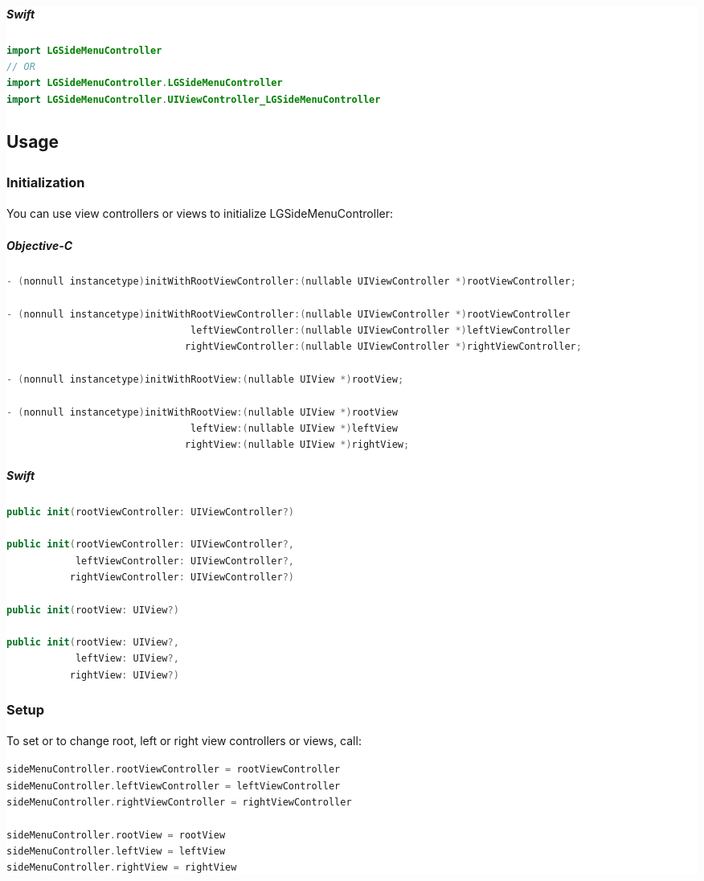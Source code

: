 ##### Swift

```swift
import LGSideMenuController
// OR
import LGSideMenuController.LGSideMenuController
import LGSideMenuController.UIViewController_LGSideMenuController
```

## Usage

### Initialization

You can use view controllers or views to initialize LGSideMenuController:

##### Objective-C

```objective-c
- (nonnull instancetype)initWithRootViewController:(nullable UIViewController *)rootViewController;

- (nonnull instancetype)initWithRootViewController:(nullable UIViewController *)rootViewController
                                leftViewController:(nullable UIViewController *)leftViewController
                               rightViewController:(nullable UIViewController *)rightViewController;

- (nonnull instancetype)initWithRootView:(nullable UIView *)rootView;

- (nonnull instancetype)initWithRootView:(nullable UIView *)rootView
                                leftView:(nullable UIView *)leftView
                               rightView:(nullable UIView *)rightView;
```

##### Swift

```swift
public init(rootViewController: UIViewController?)

public init(rootViewController: UIViewController?,
            leftViewController: UIViewController?,
           rightViewController: UIViewController?)

public init(rootView: UIView?)

public init(rootView: UIView?,
            leftView: UIView?,
           rightView: UIView?)
```

### Setup

To set or to change root, left or right view controllers or views, call:

```swift
sideMenuController.rootViewController = rootViewController
sideMenuController.leftViewController = leftViewController
sideMenuController.rightViewController = rightViewController

sideMenuController.rootView = rootView
sideMenuController.leftView = leftView
sideMenuController.rightView = rightView
```

